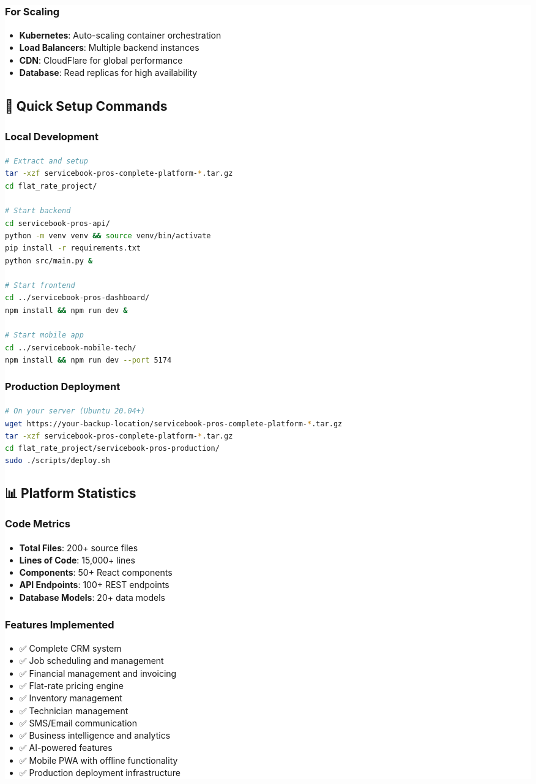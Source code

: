 ### **For Scaling**
- **Kubernetes**: Auto-scaling container orchestration
- **Load Balancers**: Multiple backend instances
- **CDN**: CloudFlare for global performance
- **Database**: Read replicas for high availability

## 🔧 **Quick Setup Commands**

### **Local Development**
```bash
# Extract and setup
tar -xzf servicebook-pros-complete-platform-*.tar.gz
cd flat_rate_project/

# Start backend
cd servicebook-pros-api/
python -m venv venv && source venv/bin/activate
pip install -r requirements.txt
python src/main.py &

# Start frontend
cd ../servicebook-pros-dashboard/
npm install && npm run dev &

# Start mobile app
cd ../servicebook-mobile-tech/
npm install && npm run dev --port 5174
```

### **Production Deployment**
```bash
# On your server (Ubuntu 20.04+)
wget https://your-backup-location/servicebook-pros-complete-platform-*.tar.gz
tar -xzf servicebook-pros-complete-platform-*.tar.gz
cd flat_rate_project/servicebook-pros-production/
sudo ./scripts/deploy.sh
```

## 📊 **Platform Statistics**

### **Code Metrics**
- **Total Files**: 200+ source files
- **Lines of Code**: 15,000+ lines
- **Components**: 50+ React components
- **API Endpoints**: 100+ REST endpoints
- **Database Models**: 20+ data models

### **Features Implemented**
- ✅ Complete CRM system
- ✅ Job scheduling and management
- ✅ Financial management and invoicing
- ✅ Flat-rate pricing engine
- ✅ Inventory management
- ✅ Technician management
- ✅ SMS/Email communication
- ✅ Business intelligence and analytics
- ✅ AI-powered features
- ✅ Mobile PWA with offline functionality
- ✅ Production deployment infrastructure
